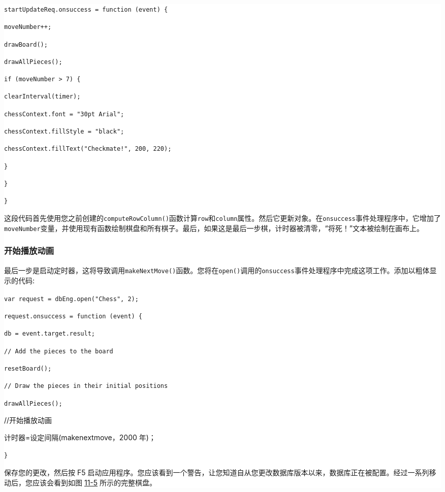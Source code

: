`startUpdateReq.onsuccess = function (event) {`

`moveNumber++;`

`drawBoard();`

`drawAllPieces();`

`if (moveNumber > 7) {`

`clearInterval(timer);`

`chessContext.font = "30pt Arial";`

`chessContext.fillStyle = "black";`

`chessContext.fillText("Checkmate!", 200, 220);`

`}`

`}`

`}`

这段代码首先使用您之前创建的`computeRowColumn()`函数计算`row`和`column`属性。然后它更新对象。在`onsuccess`事件处理程序中，它增加了`moveNumber`变量，并使用现有函数绘制棋盘和所有棋子。最后，如果这是最后一步棋，计时器被清零，“将死！”文本被绘制在画布上。

### 开始播放动画

最后一步是启动定时器，这将导致调用`makeNextMove()`函数。您将在`open()`调用的`onsuccess`事件处理程序中完成这项工作。添加以粗体显示的代码:

`var request = dbEng.open("Chess", 2);`

`request.onsuccess = function (event) {`

`db = event.target.result;`

`// Add the pieces to the board`

`resetBoard();`

`// Draw the pieces in their initial positions`

`drawAllPieces();`

//开始播放动画

计时器=设定间隔(makenextmove，2000 年)；

`}`

保存您的更改，然后按 F5 启动应用程序。您应该看到一个警告，让您知道自从您更改数据库版本以来，数据库正在被配置。经过一系列移动后，您应该会看到如图 [11-5](#Fig5) 所示的完整棋盘。
